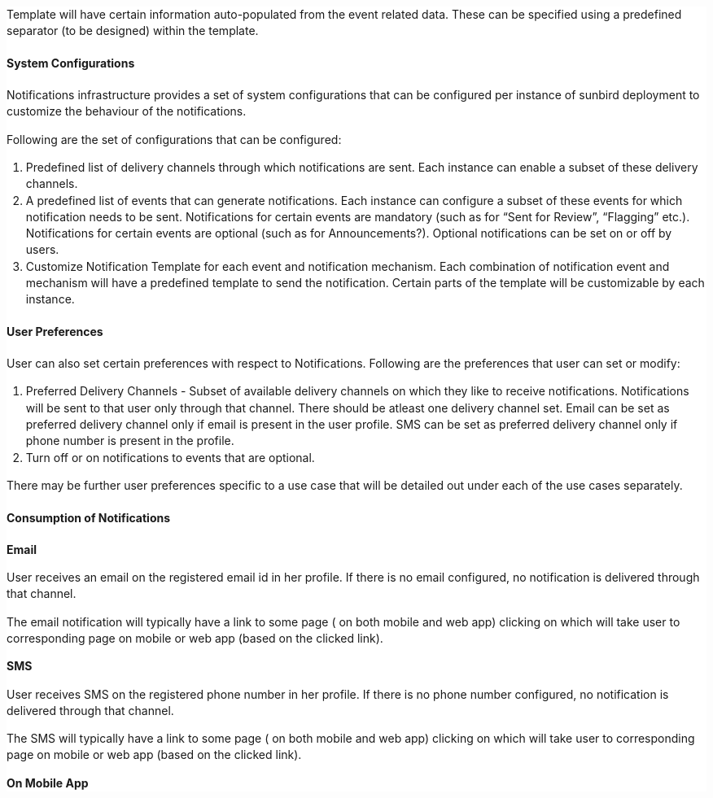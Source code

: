 Template will have certain information auto-populated from the event related data. These can be specified using a predefined separator (to be designed) within the template.

#### System Configurations <a href="#djjng7n4u9nd" id="djjng7n4u9nd"></a>

Notifications infrastructure provides a set of system configurations that can be configured per instance of sunbird deployment to customize the behaviour of the notifications.

Following are the set of configurations that can be configured:

1. Predefined list of delivery channels through which notifications are sent. Each instance can enable a subset of these delivery channels.
2. A predefined list of events that can generate notifications. Each instance can configure a subset of these events for which notification needs to be sent. Notifications for certain events are mandatory (such as for “Sent for Review”, “Flagging” etc.). Notifications for certain events are optional (such as for Announcements?). Optional notifications can be set on or off by users.
3. Customize Notification Template for each event and notification mechanism. Each combination of notification event and mechanism will have a predefined template to send the notification. Certain parts of the template will be customizable by each instance.

#### User Preferences <a href="#e4in0nm9wxbg" id="e4in0nm9wxbg"></a>

User can also set certain preferences with respect to Notifications. Following are the preferences that user can set or modify:

1. Preferred Delivery Channels - Subset of available delivery channels on which they like to receive notifications. Notifications will be sent to that user only through that channel. There should be atleast one delivery channel set. Email can be set as preferred delivery channel only if email is present in the user profile. SMS can be set as preferred delivery channel only if phone number is present in the profile.
2. Turn off or on notifications to events that are optional.

There may be further user preferences specific to a use case that will be detailed out under each of the use cases separately.

#### Consumption of Notifications <a href="#mjyiio9m70kv" id="mjyiio9m70kv"></a>

**Email**

User receives an email on the registered email id in her profile. If there is no email configured, no notification is delivered through that channel.

The email notification will typically have a link to some page ( on both mobile and web app) clicking on which will take user to corresponding page on mobile or web app (based on the clicked link).

**SMS**

User receives SMS on the registered phone number in her profile. If there is no phone number configured, no notification is delivered through that channel.

The SMS will typically have a link to some page ( on both mobile and web app) clicking on which will take user to corresponding page on mobile or web app (based on the clicked link).

**On Mobile App**
